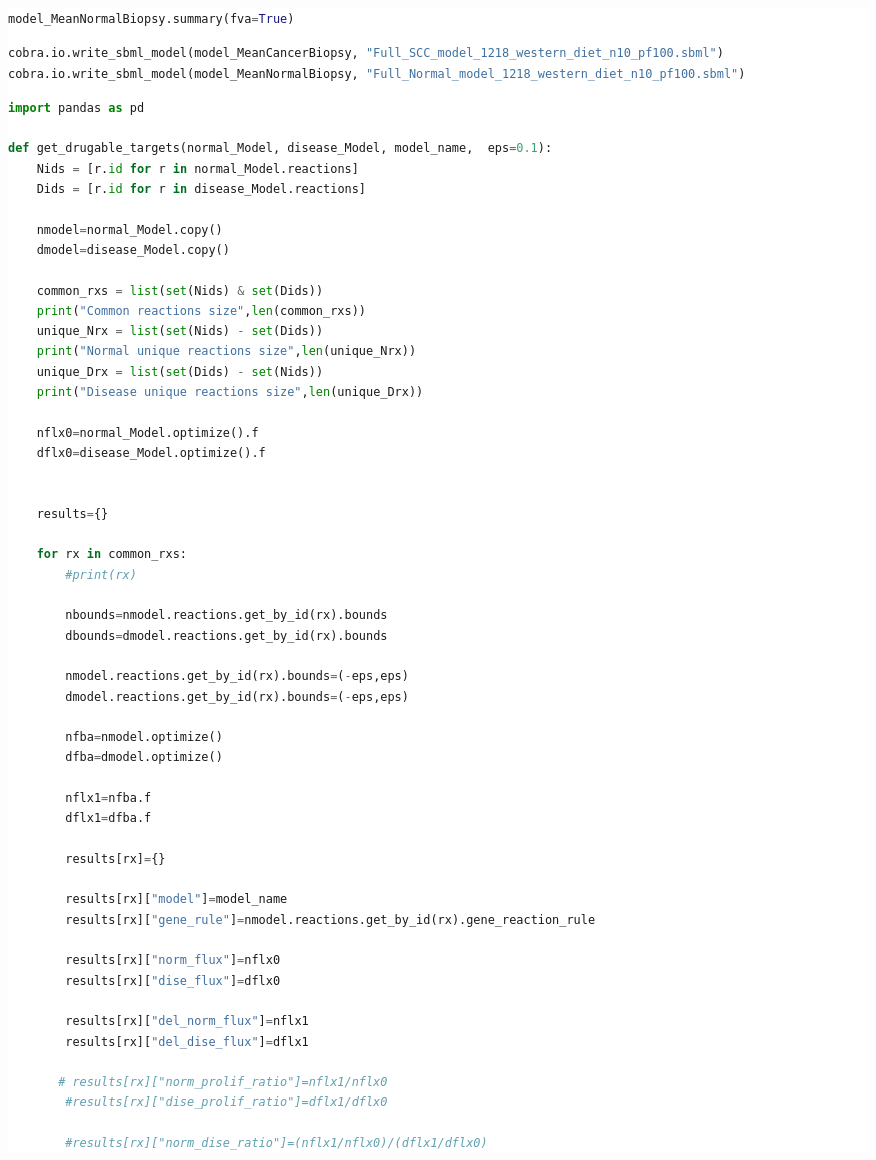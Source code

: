 
```python
model_MeanNormalBiopsy.summary(fva=True)
```


```python
cobra.io.write_sbml_model(model_MeanCancerBiopsy, "Full_SCC_model_1218_western_diet_n10_pf100.sbml")
cobra.io.write_sbml_model(model_MeanNormalBiopsy, "Full_Normal_model_1218_western_diet_n10_pf100.sbml")
```


```python
import pandas as pd

def get_drugable_targets(normal_Model, disease_Model, model_name,  eps=0.1):
    Nids = [r.id for r in normal_Model.reactions]
    Dids = [r.id for r in disease_Model.reactions]
        
    nmodel=normal_Model.copy()
    dmodel=disease_Model.copy()

    common_rxs = list(set(Nids) & set(Dids))
    print("Common reactions size",len(common_rxs))
    unique_Nrx = list(set(Nids) - set(Dids))
    print("Normal unique reactions size",len(unique_Nrx))
    unique_Drx = list(set(Dids) - set(Nids))
    print("Disease unique reactions size",len(unique_Drx))

    nflx0=normal_Model.optimize().f
    dflx0=disease_Model.optimize().f   

        
    results={}

    for rx in common_rxs:
        #print(rx)

        nbounds=nmodel.reactions.get_by_id(rx).bounds
        dbounds=dmodel.reactions.get_by_id(rx).bounds
        
        nmodel.reactions.get_by_id(rx).bounds=(-eps,eps)
        dmodel.reactions.get_by_id(rx).bounds=(-eps,eps)
                
        nfba=nmodel.optimize()    
        dfba=dmodel.optimize()
        
        nflx1=nfba.f
        dflx1=dfba.f
        
        results[rx]={}
        
        results[rx]["model"]=model_name
        results[rx]["gene_rule"]=nmodel.reactions.get_by_id(rx).gene_reaction_rule
         
        results[rx]["norm_flux"]=nflx0
        results[rx]["dise_flux"]=dflx0 
        
        results[rx]["del_norm_flux"]=nflx1
        results[rx]["del_dise_flux"]=dflx1 
            
       # results[rx]["norm_prolif_ratio"]=nflx1/nflx0
        #results[rx]["dise_prolif_ratio"]=dflx1/dflx0
        
        #results[rx]["norm_dise_ratio"]=(nflx1/nflx0)/(dflx1/dflx0)
```